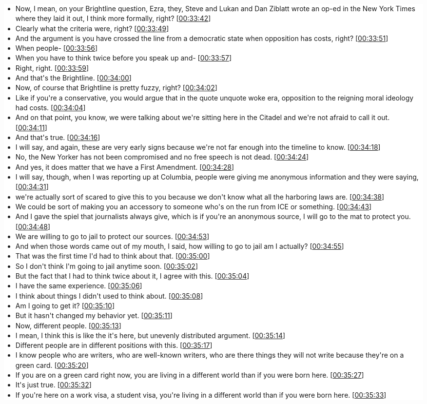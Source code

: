 *  Now, I mean, on your Brightline question, Ezra, they, Steve and Lukan and Dan Ziblatt wrote an op-ed in the New York Times where they laid it out, I think more formally, right? [[00:33:42](https://www.youtube.com/watch?v=ged_bdGix28&t=2022.4s)]
*  Clearly what the criteria were, right? [[00:33:49](https://www.youtube.com/watch?v=ged_bdGix28&t=2029.8400000000001s)]
*  And the argument is you have crossed the line from a democratic state when opposition has costs, right? [[00:33:51](https://www.youtube.com/watch?v=ged_bdGix28&t=2031.8400000000001s)]
*  When people- [[00:33:56](https://www.youtube.com/watch?v=ged_bdGix28&t=2036.92s)]
*  When you have to think twice before you speak up and- [[00:33:57](https://www.youtube.com/watch?v=ged_bdGix28&t=2037.68s)]
*  Right, right. [[00:33:59](https://www.youtube.com/watch?v=ged_bdGix28&t=2039.68s)]
*  And that's the Brightline. [[00:34:00](https://www.youtube.com/watch?v=ged_bdGix28&t=2040.5600000000002s)]
*  Now, of course that Brightline is pretty fuzzy, right? [[00:34:02](https://www.youtube.com/watch?v=ged_bdGix28&t=2042.0s)]
*  Like if you're a conservative, you would argue that in the quote unquote woke era, opposition to the reigning moral ideology had costs. [[00:34:04](https://www.youtube.com/watch?v=ged_bdGix28&t=2044.72s)]
*  And on that point, you know, we were talking about we're sitting here in the Citadel and we're not afraid to call it out. [[00:34:11](https://www.youtube.com/watch?v=ged_bdGix28&t=2051.16s)]
*  And that's true. [[00:34:16](https://www.youtube.com/watch?v=ged_bdGix28&t=2056.4s)]
*  I will say, and again, these are very early signs because we're not far enough into the timeline to know. [[00:34:18](https://www.youtube.com/watch?v=ged_bdGix28&t=2058.32s)]
*  No, the New Yorker has not been compromised and no free speech is not dead. [[00:34:24](https://www.youtube.com/watch?v=ged_bdGix28&t=2064.48s)]
*  And yes, it does matter that we have a First Amendment. [[00:34:28](https://www.youtube.com/watch?v=ged_bdGix28&t=2068.56s)]
*  I will say, though, when I was reporting up at Columbia, people were giving me anonymous information and they were saying, [[00:34:31](https://www.youtube.com/watch?v=ged_bdGix28&t=2071.44s)]
*  we're actually sort of scared to give this to you because we don't know what all the harboring laws are. [[00:34:38](https://www.youtube.com/watch?v=ged_bdGix28&t=2078.44s)]
*  We could be sort of making you an accessory to someone who's on the run from ICE or something. [[00:34:43](https://www.youtube.com/watch?v=ged_bdGix28&t=2083.6s)]
*  And I gave the spiel that journalists always give, which is if you're an anonymous source, I will go to the mat to protect you. [[00:34:48](https://www.youtube.com/watch?v=ged_bdGix28&t=2088.32s)]
*  We are willing to go to jail to protect our sources. [[00:34:53](https://www.youtube.com/watch?v=ged_bdGix28&t=2093.52s)]
*  And when those words came out of my mouth, I said, how willing to go to jail am I actually? [[00:34:55](https://www.youtube.com/watch?v=ged_bdGix28&t=2095.4s)]
*  That was the first time I'd had to think about that. [[00:35:00](https://www.youtube.com/watch?v=ged_bdGix28&t=2100.28s)]
*  So I don't think I'm going to jail anytime soon. [[00:35:02](https://www.youtube.com/watch?v=ged_bdGix28&t=2102.2000000000003s)]
*  But the fact that I had to think twice about it, I agree with this. [[00:35:04](https://www.youtube.com/watch?v=ged_bdGix28&t=2104.0s)]
*  I have the same experience. [[00:35:06](https://www.youtube.com/watch?v=ged_bdGix28&t=2106.36s)]
*  I think about things I didn't used to think about. [[00:35:08](https://www.youtube.com/watch?v=ged_bdGix28&t=2108.4s)]
*  Am I going to get it? [[00:35:10](https://www.youtube.com/watch?v=ged_bdGix28&t=2110.44s)]
*  But it hasn't changed my behavior yet. [[00:35:11](https://www.youtube.com/watch?v=ged_bdGix28&t=2111.04s)]
*  Now, different people. [[00:35:13](https://www.youtube.com/watch?v=ged_bdGix28&t=2113.36s)]
*  I mean, I think this is like the it's here, but unevenly distributed argument. [[00:35:14](https://www.youtube.com/watch?v=ged_bdGix28&t=2114.36s)]
*  Different people are in different positions with this. [[00:35:17](https://www.youtube.com/watch?v=ged_bdGix28&t=2117.7200000000003s)]
*  I know people who are writers, who are well-known writers, who are there things they will not write because they're on a green card. [[00:35:20](https://www.youtube.com/watch?v=ged_bdGix28&t=2120.2400000000002s)]
*  If you are on a green card right now, you are living in a different world than if you were born here. [[00:35:27](https://www.youtube.com/watch?v=ged_bdGix28&t=2127.4s)]
*  It's just true. [[00:35:32](https://www.youtube.com/watch?v=ged_bdGix28&t=2132.12s)]
*  If you're here on a work visa, a student visa, you're living in a different world than if you were born here. [[00:35:33](https://www.youtube.com/watch?v=ged_bdGix28&t=2133.36s)]